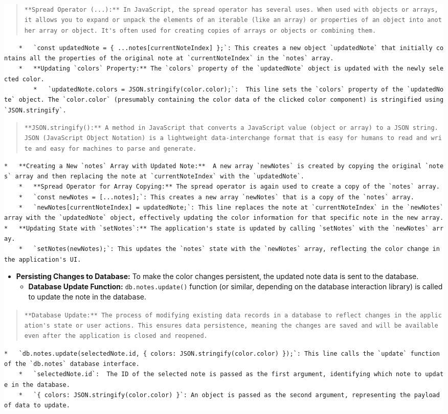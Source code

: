 > ```
> **Spread Operator (...):** In JavaScript, the spread operator has several uses. When used with objects or arrays, it allows you to expand or unpack the elements of an iterable (like an array) or properties of an object into another array or object. It's often used for creating copies of arrays or objects or combining them.
> ```

        *   `const updatedNote = { ...notes[currentNoteIndex] };`: This creates a new object `updatedNote` that initially contains all the properties of the original note at `currentNoteIndex` in the `notes` array.
        *   **Updating `colors` Property:** The `colors` property of the `updatedNote` object is updated with the newly selected color.
            *   `updatedNote.colors = JSON.stringify(color.color);`:  This line sets the `colors` property of the `updatedNote` object. The `color.color` (presumably containing the color data of the clicked color component) is stringified using `JSON.stringify`.

> ```
> **JSON.stringify():** A method in JavaScript that converts a JavaScript value (object or array) to a JSON string. JSON (JavaScript Object Notation) is a lightweight data-interchange format that is easy for humans to read and write and easy for machines to parse and generate.
> ```

    *   **Creating a New `notes` Array with Updated Note:**  A new array `newNotes` is created by copying the original `notes` array and then replacing the note at `currentNoteIndex` with the `updatedNote`.
        *   **Spread Operator for Array Copying:** The spread operator is again used to create a copy of the `notes` array.
        *   `const newNotes = [...notes];`: This creates a new array `newNotes` that is a copy of the `notes` array.
        *   `newNotes[currentNoteIndex] = updatedNote;`: This line replaces the note at `currentNoteIndex` in the `newNotes` array with the `updatedNote` object, effectively updating the color information for that specific note in the new array.
    *   **Updating State with `setNotes`:** The application's state is updated by calling `setNotes` with the `newNotes` array.
        *   `setNotes(newNotes);`: This updates the `notes` state with the `newNotes` array, reflecting the color change in the application's UI.
*   **Persisting Changes to Database:** To make the color changes persistent, the updated note data is sent to the database.
    *   **Database Update Function:**  `db.notes.update()` function (or similar, depending on the database interaction library) is called to update the note in the database.

> ```
> **Database Update:** The process of modifying existing data records in a database to reflect changes in the application's state or user actions. This ensures data persistence, meaning the changes are saved and will be available even after the application is closed and reopened.
> ```

    *   `db.notes.update(selectedNote.id, { colors: JSON.stringify(color.color) });`: This line calls the `update` function of the `db.notes` database interface.
        *   `selectedNote.id`:  The ID of the selected note is passed as the first argument, identifying which note to update in the database.
        *   `{ colors: JSON.stringify(color.color) }`: An object is passed as the second argument, representing the payload of data to update.
